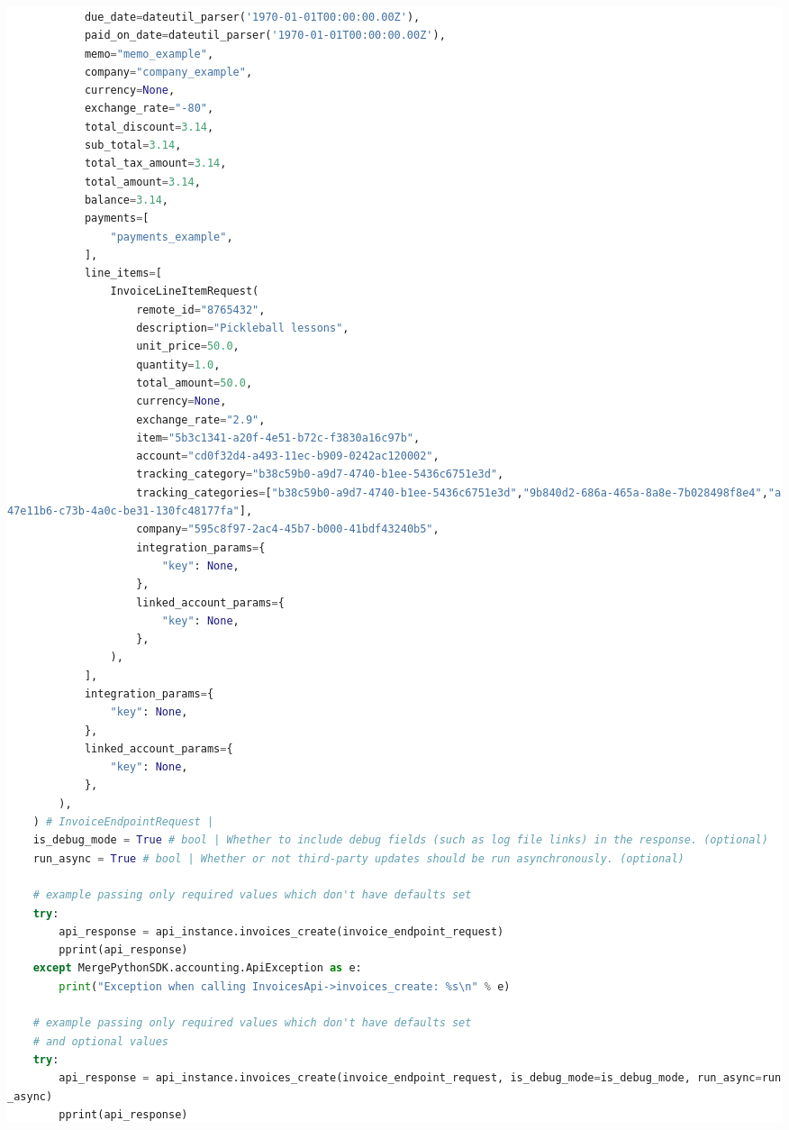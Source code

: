 ```python
            due_date=dateutil_parser('1970-01-01T00:00:00.00Z'),
            paid_on_date=dateutil_parser('1970-01-01T00:00:00.00Z'),
            memo="memo_example",
            company="company_example",
            currency=None,
            exchange_rate="-80",
            total_discount=3.14,
            sub_total=3.14,
            total_tax_amount=3.14,
            total_amount=3.14,
            balance=3.14,
            payments=[
                "payments_example",
            ],
            line_items=[
                InvoiceLineItemRequest(
                    remote_id="8765432",
                    description="Pickleball lessons",
                    unit_price=50.0,
                    quantity=1.0,
                    total_amount=50.0,
                    currency=None,
                    exchange_rate="2.9",
                    item="5b3c1341-a20f-4e51-b72c-f3830a16c97b",
                    account="cd0f32d4-a493-11ec-b909-0242ac120002",
                    tracking_category="b38c59b0-a9d7-4740-b1ee-5436c6751e3d",
                    tracking_categories=["b38c59b0-a9d7-4740-b1ee-5436c6751e3d","9b840d2-686a-465a-8a8e-7b028498f8e4","a47e11b6-c73b-4a0c-be31-130fc48177fa"],
                    company="595c8f97-2ac4-45b7-b000-41bdf43240b5",
                    integration_params={
                        "key": None,
                    },
                    linked_account_params={
                        "key": None,
                    },
                ),
            ],
            integration_params={
                "key": None,
            },
            linked_account_params={
                "key": None,
            },
        ),
    ) # InvoiceEndpointRequest | 
    is_debug_mode = True # bool | Whether to include debug fields (such as log file links) in the response. (optional)
    run_async = True # bool | Whether or not third-party updates should be run asynchronously. (optional)

    # example passing only required values which don't have defaults set
    try:
        api_response = api_instance.invoices_create(invoice_endpoint_request)
        pprint(api_response)
    except MergePythonSDK.accounting.ApiException as e:
        print("Exception when calling InvoicesApi->invoices_create: %s\n" % e)

    # example passing only required values which don't have defaults set
    # and optional values
    try:
        api_response = api_instance.invoices_create(invoice_endpoint_request, is_debug_mode=is_debug_mode, run_async=run_async)
        pprint(api_response)
```